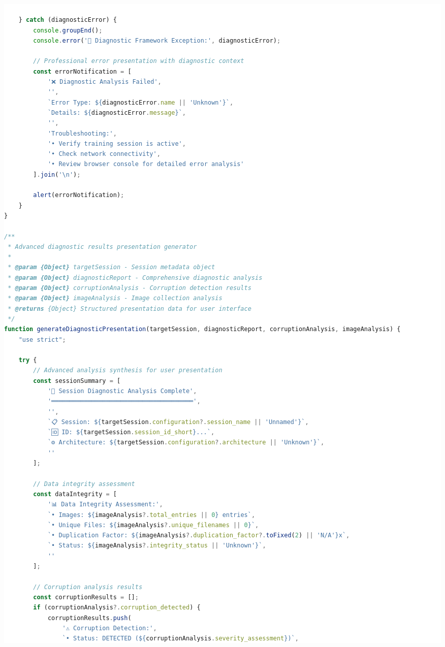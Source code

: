 ```javascript
        
    } catch (diagnosticError) {
        console.groupEnd();
        console.error('🚨 Diagnostic Framework Exception:', diagnosticError);
        
        // Professional error presentation with diagnostic context
        const errorNotification = [
            '❌ Diagnostic Analysis Failed',
            '',
            `Error Type: ${diagnosticError.name || 'Unknown'}`,
            `Details: ${diagnosticError.message}`,
            '',
            'Troubleshooting:',
            '• Verify training session is active',
            '• Check network connectivity',
            '• Review browser console for detailed error analysis'
        ].join('\n');
        
        alert(errorNotification);
    }
}

/**
 * Advanced diagnostic results presentation generator
 * 
 * @param {Object} targetSession - Session metadata object
 * @param {Object} diagnosticReport - Comprehensive diagnostic analysis
 * @param {Object} corruptionAnalysis - Corruption detection results
 * @param {Object} imageAnalysis - Image collection analysis
 * @returns {Object} Structured presentation data for user interface
 */
function generateDiagnosticPresentation(targetSession, diagnosticReport, corruptionAnalysis, imageAnalysis) {
    "use strict";
    
    try {
        // Advanced analysis synthesis for user presentation
        const sessionSummary = [
            '🔬 Session Diagnostic Analysis Complete',
            '═══════════════════════════════════════',
            '',
            `📋 Session: ${targetSession.configuration?.session_name || 'Unnamed'}`,
            `🆔 ID: ${targetSession.session_id_short}...`,
            `⚙️ Architecture: ${targetSession.configuration?.architecture || 'Unknown'}`,
            ''
        ];
        
        // Data integrity assessment
        const dataIntegrity = [
            '📊 Data Integrity Assessment:',
            `• Images: ${imageAnalysis?.total_entries || 0} entries`,
            `• Unique Files: ${imageAnalysis?.unique_filenames || 0}`,
            `• Duplication Factor: ${imageAnalysis?.duplication_factor?.toFixed(2) || 'N/A'}x`,
            `• Status: ${imageAnalysis?.integrity_status || 'Unknown'}`,
            ''
        ];
        
        // Corruption analysis results
        const corruptionResults = [];
        if (corruptionAnalysis?.corruption_detected) {
            corruptionResults.push(
                '⚠️ Corruption Detection:',
                `• Status: DETECTED (${corruptionAnalysis.severity_assessment})`,
```
